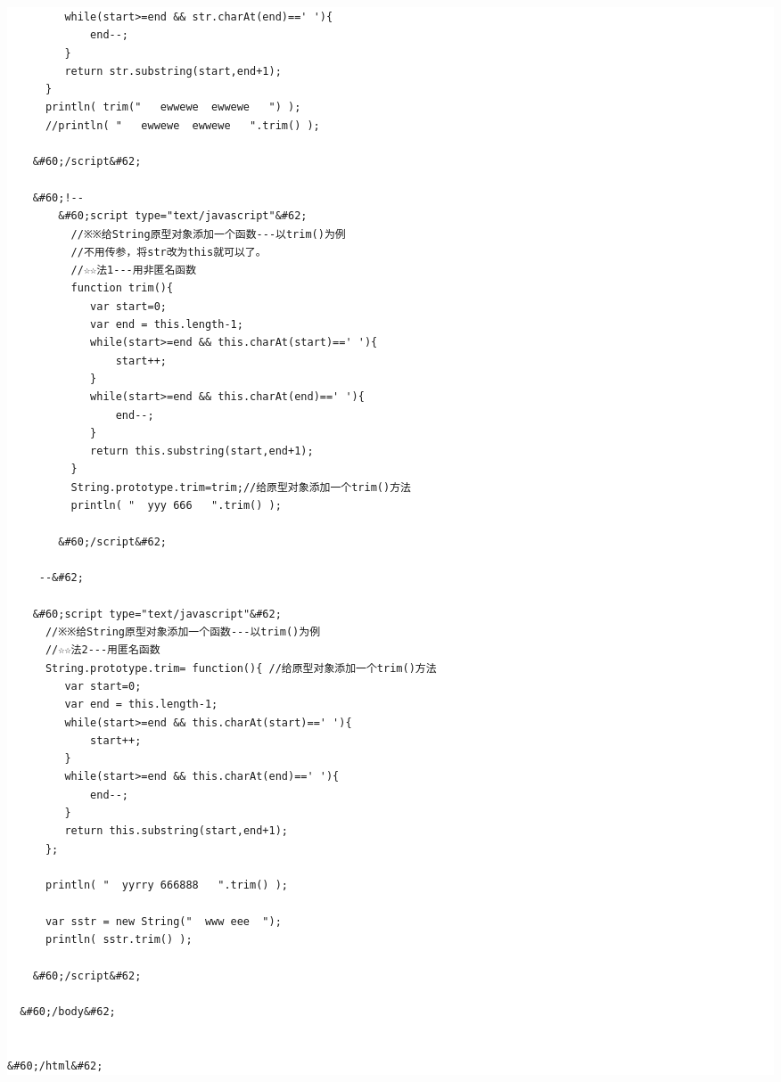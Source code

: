 ```
    	 while(start>=end && str.charAt(end)==' '){
    		 end--;
    	 }
    	 return str.substring(start,end+1); 
      }
      println( trim("   ewwewe  ewwewe   ") );
      //println( "   ewwewe  ewwewe   ".trim() );
     
    &#60;/script&#62;
    
    &#60;!-- 
	    &#60;script type="text/javascript"&#62;
	      //※※给String原型对象添加一个函数---以trim()为例
	      //不用传参，将str改为this就可以了。
	      //☆☆法1---用非匿名函数
	      function trim(){
	    	 var start=0;
	    	 var end = this.length-1;
	    	 while(start>=end && this.charAt(start)==' '){
	    		 start++;
	    	 }
	    	 while(start>=end && this.charAt(end)==' '){
	    		 end--;
	    	 }
	    	 return this.substring(start,end+1); 
	      }
	      String.prototype.trim=trim;//给原型对象添加一个trim()方法
	      println( "  yyy 666   ".trim() );
	     
	    &#60;/script&#62;
    
     --&#62;
     
    &#60;script type="text/javascript"&#62;
      //※※给String原型对象添加一个函数---以trim()为例
      //☆☆法2---用匿名函数
      String.prototype.trim= function(){ //给原型对象添加一个trim()方法
    	 var start=0;
    	 var end = this.length-1;
    	 while(start>=end && this.charAt(start)==' '){
    		 start++;
    	 }
    	 while(start>=end && this.charAt(end)==' '){
    		 end--;
    	 }
    	 return this.substring(start,end+1); 
      };
      
      println( "  yyrry 666888   ".trim() );
     
      var sstr = new String("  www eee  ");
      println( sstr.trim() );
      
    &#60;/script&#62;
	  
  &#60;/body&#62;
  
  
&#60;/html&#62;

```
